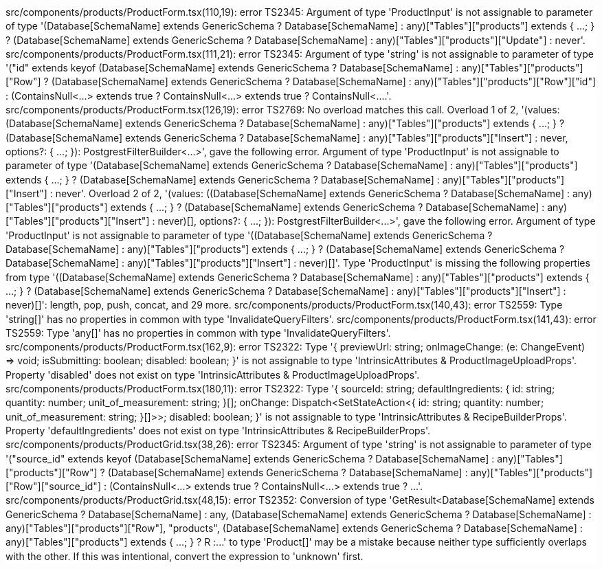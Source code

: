 src/components/products/ProductForm.tsx(110,19): error TS2345: Argument of type 'ProductInput' is not assignable to parameter of type '(Database[SchemaName] extends GenericSchema ? Database[SchemaName] : any)["Tables"]["products"] extends { ...; } ? (Database[SchemaName] extends GenericSchema ? Database[SchemaName] : any)["Tables"]["products"]["Update"] : never'.
src/components/products/ProductForm.tsx(111,21): error TS2345: Argument of type 'string' is not assignable to parameter of type '("id" extends keyof (Database[SchemaName] extends GenericSchema ? Database[SchemaName] : any)["Tables"]["products"]["Row"] ? (Database[SchemaName] extends GenericSchema ? Database[SchemaName] : any)["Tables"]["products"]["Row"]["id"] : (ContainsNull<...> extends true ? ContainsNull<...> extends true ? ContainsNull<....'.
src/components/products/ProductForm.tsx(126,19): error TS2769: No overload matches this call.
  Overload 1 of 2, '(values: (Database[SchemaName] extends GenericSchema ? Database[SchemaName] : any)["Tables"]["products"] extends { ...; } ? (Database[SchemaName] extends GenericSchema ? Database[SchemaName] : any)["Tables"]["products"]["Insert"] : never, options?: { ...; }): PostgrestFilterBuilder<...>', gave the following error.
    Argument of type 'ProductInput' is not assignable to parameter of type '(Database[SchemaName] extends GenericSchema ? Database[SchemaName] : any)["Tables"]["products"] extends { ...; } ? (Database[SchemaName] extends GenericSchema ? Database[SchemaName] : any)["Tables"]["products"]["Insert"] : never'.
  Overload 2 of 2, '(values: ((Database[SchemaName] extends GenericSchema ? Database[SchemaName] : any)["Tables"]["products"] extends { ...; } ? (Database[SchemaName] extends GenericSchema ? Database[SchemaName] : any)["Tables"]["products"]["Insert"] : never)[], options?: { ...; }): PostgrestFilterBuilder<...>', gave the following error.
    Argument of type 'ProductInput' is not assignable to parameter of type '((Database[SchemaName] extends GenericSchema ? Database[SchemaName] : any)["Tables"]["products"] extends { ...; } ? (Database[SchemaName] extends GenericSchema ? Database[SchemaName] : any)["Tables"]["products"]["Insert"] : never)[]'.
      Type 'ProductInput' is missing the following properties from type '((Database[SchemaName] extends GenericSchema ? Database[SchemaName] : any)["Tables"]["products"] extends { ...; } ? (Database[SchemaName] extends GenericSchema ? Database[SchemaName] : any)["Tables"]["products"]["Insert"] : never)[]': length, pop, push, concat, and 29 more.
src/components/products/ProductForm.tsx(140,43): error TS2559: Type 'string[]' has no properties in common with type 'InvalidateQueryFilters'.
src/components/products/ProductForm.tsx(141,43): error TS2559: Type 'any[]' has no properties in common with type 'InvalidateQueryFilters'.
src/components/products/ProductForm.tsx(162,9): error TS2322: Type '{ previewUrl: string; onImageChange: (e: ChangeEvent<HTMLInputElement>) => void; isSubmitting: boolean; disabled: boolean; }' is not assignable to type 'IntrinsicAttributes & ProductImageUploadProps'.
  Property 'disabled' does not exist on type 'IntrinsicAttributes & ProductImageUploadProps'.
src/components/products/ProductForm.tsx(180,11): error TS2322: Type '{ sourceId: string; defaultIngredients: { id: string; quantity: number; unit_of_measurement: string; }[]; onChange: Dispatch<SetStateAction<{ id: string; quantity: number; unit_of_measurement: string; }[]>>; disabled: boolean; }' is not assignable to type 'IntrinsicAttributes & RecipeBuilderProps'.
  Property 'defaultIngredients' does not exist on type 'IntrinsicAttributes & RecipeBuilderProps'.
src/components/products/ProductGrid.tsx(38,26): error TS2345: Argument of type 'string' is not assignable to parameter of type '("source_id" extends keyof (Database[SchemaName] extends GenericSchema ? Database[SchemaName] : any)["Tables"]["products"]["Row"] ? (Database[SchemaName] extends GenericSchema ? Database[SchemaName] : any)["Tables"]["products"]["Row"]["source_id"] : (ContainsNull<...> extends true ? ContainsNull<...> extends true ? ...'.
src/components/products/ProductGrid.tsx(48,15): error TS2352: Conversion of type 'GetResult<Database[SchemaName] extends GenericSchema ? Database[SchemaName] : any, (Database[SchemaName] extends GenericSchema ? Database[SchemaName] : any)["Tables"]["products"]["Row"], "products", (Database[SchemaName] extends GenericSchema ? Database[SchemaName] : any)["Tables"]["products"] extends { ...; } ? R :...' to type 'Product[]' may be a mistake because neither type sufficiently overlaps with the other. If this was intentional, convert the expression to 'unknown' first.
